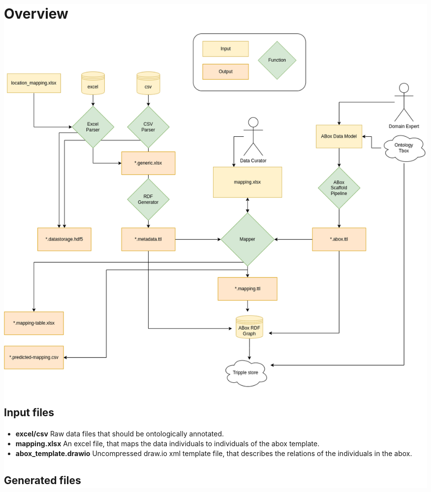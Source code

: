 # Overview

![overview](assets/img/docu/data2rdf_flowchart.drawio.png)

## Input files

- **excel/csv** Raw data files that should be ontologically annotated.
- **mapping.xlsx** An excel file, that maps the data individuals to individuals of the abox template.
- **abox_template.drawio** Uncompressed draw.io xml template file, that describes the relations of the individuals in the abox.

## Generated files
